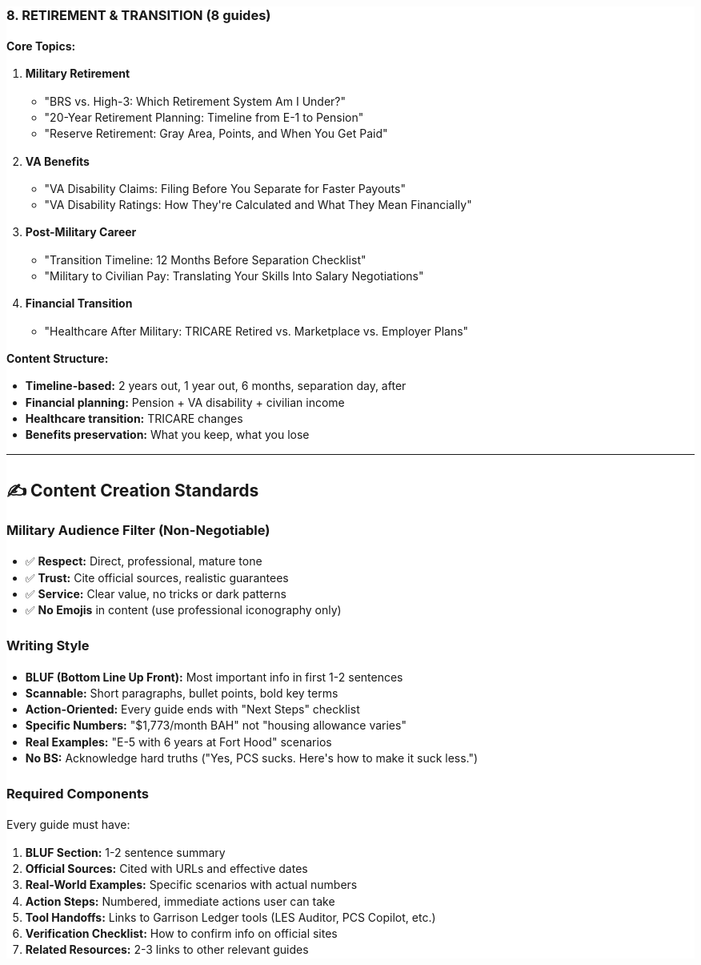 
### **8. RETIREMENT & TRANSITION** (8 guides)

**Core Topics:**
1. **Military Retirement**
   - "BRS vs. High-3: Which Retirement System Am I Under?"
   - "20-Year Retirement Planning: Timeline from E-1 to Pension"
   - "Reserve Retirement: Gray Area, Points, and When You Get Paid"
   
2. **VA Benefits**
   - "VA Disability Claims: Filing Before You Separate for Faster Payouts"
   - "VA Disability Ratings: How They're Calculated and What They Mean Financially"
   
3. **Post-Military Career**
   - "Transition Timeline: 12 Months Before Separation Checklist"
   - "Military to Civilian Pay: Translating Your Skills Into Salary Negotiations"
   
4. **Financial Transition**
   - "Healthcare After Military: TRICARE Retired vs. Marketplace vs. Employer Plans"

**Content Structure:**
- **Timeline-based:** 2 years out, 1 year out, 6 months, separation day, after
- **Financial planning:** Pension + VA disability + civilian income
- **Healthcare transition:** TRICARE changes
- **Benefits preservation:** What you keep, what you lose

---

## ✍️ Content Creation Standards

### **Military Audience Filter (Non-Negotiable)**
- ✅ **Respect:** Direct, professional, mature tone
- ✅ **Trust:** Cite official sources, realistic guarantees
- ✅ **Service:** Clear value, no tricks or dark patterns
- ✅ **No Emojis** in content (use professional iconography only)

### **Writing Style**
- **BLUF (Bottom Line Up Front):** Most important info in first 1-2 sentences
- **Scannable:** Short paragraphs, bullet points, bold key terms
- **Action-Oriented:** Every guide ends with "Next Steps" checklist
- **Specific Numbers:** "$1,773/month BAH" not "housing allowance varies"
- **Real Examples:** "E-5 with 6 years at Fort Hood" scenarios
- **No BS:** Acknowledge hard truths ("Yes, PCS sucks. Here's how to make it suck less.")

### **Required Components**
Every guide must have:
1. **BLUF Section:** 1-2 sentence summary
2. **Official Sources:** Cited with URLs and effective dates
3. **Real-World Examples:** Specific scenarios with actual numbers
4. **Action Steps:** Numbered, immediate actions user can take
5. **Tool Handoffs:** Links to Garrison Ledger tools (LES Auditor, PCS Copilot, etc.)
6. **Verification Checklist:** How to confirm info on official sites
7. **Related Resources:** 2-3 links to other relevant guides
